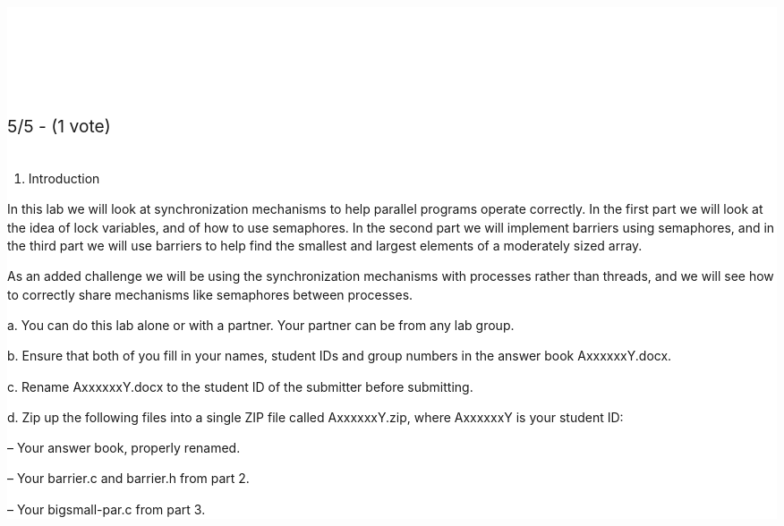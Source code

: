 <div class="kksr-stars-active" style="width: 138px;">
            <div class="kksr-star" style="padding-right: 4px">


<div class="kksr-icon" style="width: 24px; height: 24px;"></div>
        </div>
            <div class="kksr-star" style="padding-right: 4px">


<div class="kksr-icon" style="width: 24px; height: 24px;"></div>
        </div>
            <div class="kksr-star" style="padding-right: 4px">


<div class="kksr-icon" style="width: 24px; height: 24px;"></div>
        </div>
            <div class="kksr-star" style="padding-right: 4px">


<div class="kksr-icon" style="width: 24px; height: 24px;"></div>
        </div>
            <div class="kksr-star" style="padding-right: 4px">


<div class="kksr-icon" style="width: 24px; height: 24px;"></div>
        </div>
    </div>
</div>


<div class="kksr-legend" style="font-size: 19.2px;">
            5/5 - (1 vote)    </div>
    </div>
&nbsp;

1. Introduction

In this lab we will look at synchronization mechanisms to help parallel programs operate correctly. In the first part we will look at the idea of lock variables, and of how to use semaphores. In the second part we will implement barriers using semaphores, and in the third part we will use barriers to help find the smallest and largest elements of a moderately sized array.

As an added challenge we will be using the synchronization mechanisms with processes rather than threads, and we will see how to correctly share mechanisms like semaphores between processes.

a. You can do this lab alone or with a partner. Your partner can be from any lab group.

b. Ensure that both of you fill in your names, student IDs and group numbers in the answer book AxxxxxxY.docx.

c. Rename AxxxxxxY.docx to the student ID of the submitter before submitting.

d. Zip up the following files into a single ZIP file called AxxxxxxY.zip, where AxxxxxxY is your student ID:

– Your answer book, properly renamed.

– Your barrier.c and barrier.h from part 2.

– Your bigsmall-par.c from part 3.
